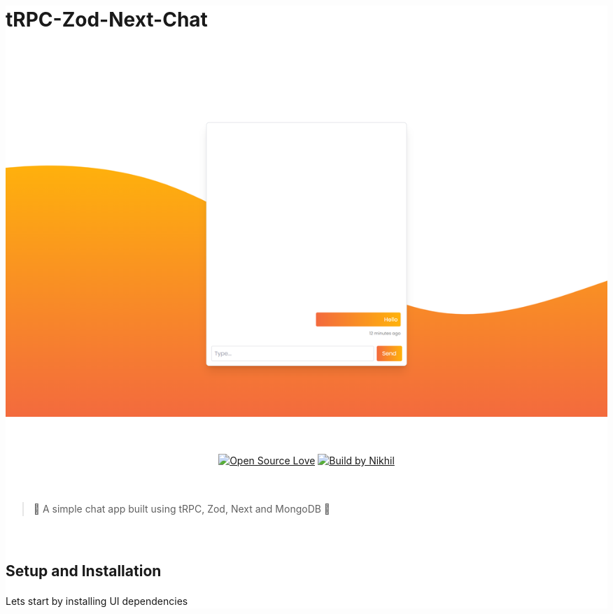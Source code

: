 # tRPC-Zod-Next-Chat

<div align="center">  
<br>

<img width=100% src="https://github.com/NikhilSharma03/tRPC-zod-next-app/blob/main/assets/banner.png"></p>

</div>

<div align="center">  
<br>
 
[![Open Source Love](https://badges.frapsoft.com/os/v1/open-source.svg?v=95)](https://github.com/NikhilSharma03/tRPC-zod-next-app) 
[![Build by Nikhil](https://img.shields.io/badge/Built%20by-Nikhil-Green)](https://github.com/NikhilSharma03/tRPC-zod-next-app)

</div>

<br>

> 🌟 A simple chat app built using tRPC, Zod, Next and MongoDB 🚀

<br>

## Setup and Installation

Lets start by installing UI dependencies
